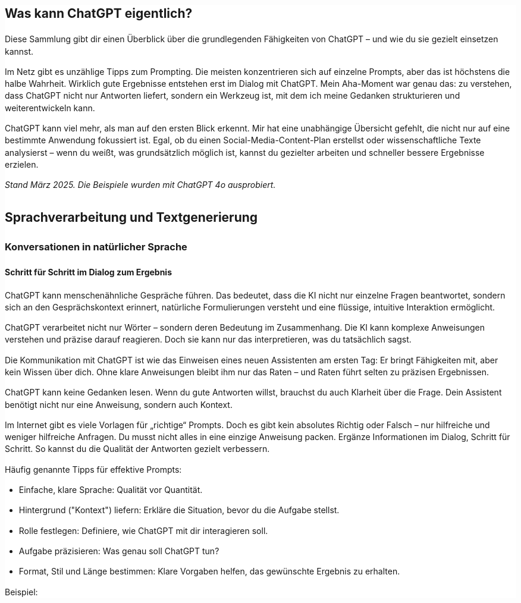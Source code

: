 ## Was kann ChatGPT eigentlich?

Diese Sammlung gibt dir einen Überblick über die grundlegenden Fähigkeiten von ChatGPT – und wie du sie gezielt einsetzen kannst.

Im Netz gibt es unzählige Tipps zum Prompting. Die meisten konzentrieren sich auf einzelne Prompts, aber das ist höchstens die halbe Wahrheit. Wirklich gute Ergebnisse entstehen erst im Dialog mit ChatGPT. Mein Aha-Moment war genau das: zu verstehen, dass ChatGPT nicht nur Antworten liefert, sondern ein Werkzeug ist, mit dem ich meine Gedanken strukturieren und weiterentwickeln kann.

ChatGPT kann viel mehr, als man auf den ersten Blick erkennt. Mir hat eine unabhängige Übersicht gefehlt, die nicht nur auf eine bestimmte Anwendung fokussiert ist. Egal, ob du einen Social-Media-Content-Plan erstellst oder wissenschaftliche Texte analysierst – wenn du weißt, was grundsätzlich möglich ist, kannst du gezielter arbeiten und schneller bessere Ergebnisse erzielen.

*Stand März 2025. Die Beispiele wurden mit ChatGPT 4o ausprobiert.*

## Sprachverarbeitung und Textgenerierung

### Konversationen in natürlicher Sprache

#### Schritt für Schritt im Dialog zum Ergebnis 

ChatGPT kann menschenähnliche Gespräche führen. Das bedeutet, dass die KI nicht nur einzelne Fragen beantwortet, sondern sich an den Gesprächskontext erinnert, natürliche Formulierungen versteht und eine flüssige, intuitive Interaktion ermöglicht.

ChatGPT verarbeitet nicht nur Wörter – sondern deren Bedeutung im Zusammenhang. Die KI kann komplexe Anweisungen verstehen und präzise darauf reagieren. Doch sie kann nur das interpretieren, was du tatsächlich sagst.

Die Kommunikation mit ChatGPT ist wie das Einweisen eines neuen Assistenten am ersten Tag: Er bringt Fähigkeiten mit, aber kein Wissen über dich. Ohne klare Anweisungen bleibt ihm nur das Raten – und Raten führt selten zu präzisen Ergebnissen.

ChatGPT kann keine Gedanken lesen. Wenn du gute Antworten willst, brauchst du auch Klarheit über die Frage. Dein Assistent benötigt nicht nur eine Anweisung, sondern auch Kontext.

Im Internet gibt es viele Vorlagen für „richtige“ Prompts. Doch es gibt kein absolutes Richtig oder Falsch – nur hilfreiche und weniger hilfreiche Anfragen. Du musst nicht alles in eine einzige Anweisung packen. Ergänze Informationen im Dialog, Schritt für Schritt. So kannst du die Qualität der Antworten gezielt verbessern.

Häufig genannte Tipps für effektive Prompts:

- Einfache, klare Sprache: Qualität vor Quantität.

- Hintergrund ("Kontext") liefern: Erkläre die Situation, bevor du die Aufgabe stellst.

- Rolle festlegen: Definiere, wie ChatGPT mit dir interagieren soll.

- Aufgabe präzisieren: Was genau soll ChatGPT tun?

- Format, Stil und Länge bestimmen: Klare Vorgaben helfen, das gewünschte Ergebnis zu erhalten.

Beispiel:
